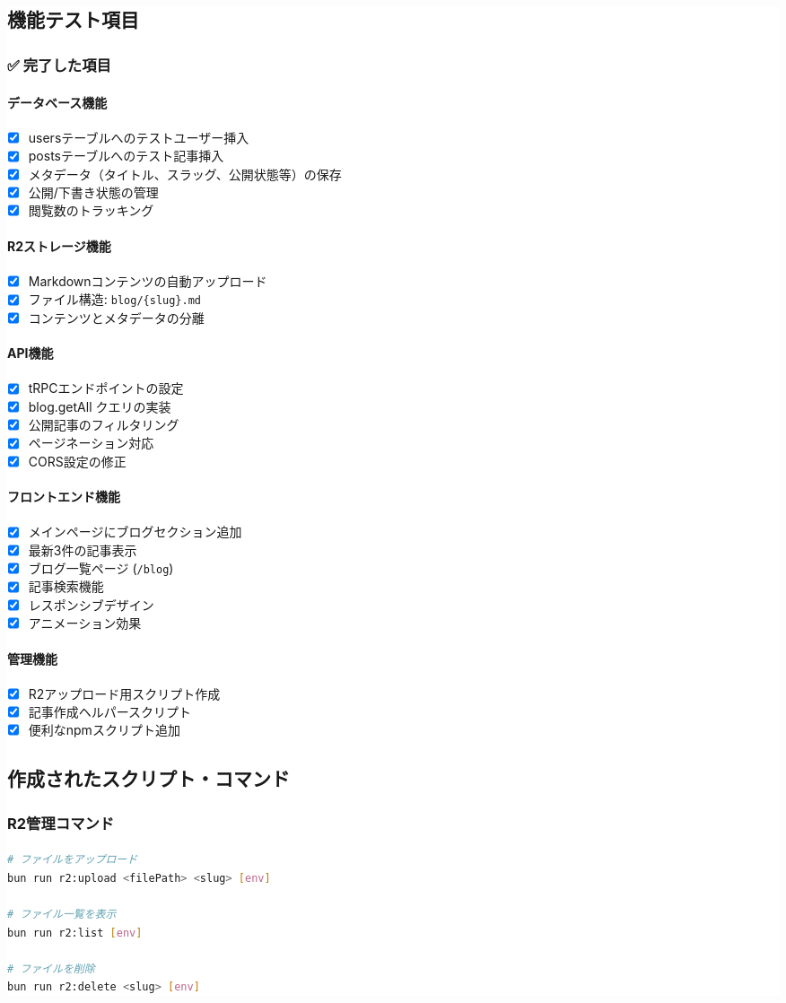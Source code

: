 ## 機能テスト項目

### ✅ 完了した項目

#### データベース機能
- [x] usersテーブルへのテストユーザー挿入
- [x] postsテーブルへのテスト記事挿入
- [x] メタデータ（タイトル、スラッグ、公開状態等）の保存
- [x] 公開/下書き状態の管理
- [x] 閲覧数のトラッキング

#### R2ストレージ機能
- [x] Markdownコンテンツの自動アップロード
- [x] ファイル構造: `blog/{slug}.md`
- [x] コンテンツとメタデータの分離

#### API機能
- [x] tRPCエンドポイントの設定
- [x] blog.getAll クエリの実装
- [x] 公開記事のフィルタリング
- [x] ページネーション対応
- [x] CORS設定の修正

#### フロントエンド機能
- [x] メインページにブログセクション追加
- [x] 最新3件の記事表示
- [x] ブログ一覧ページ (`/blog`)
- [x] 記事検索機能
- [x] レスポンシブデザイン
- [x] アニメーション効果

#### 管理機能
- [x] R2アップロード用スクリプト作成
- [x] 記事作成ヘルパースクリプト
- [x] 便利なnpmスクリプト追加

## 作成されたスクリプト・コマンド

### R2管理コマンド
```bash
# ファイルをアップロード
bun run r2:upload <filePath> <slug> [env]

# ファイル一覧を表示
bun run r2:list [env]

# ファイルを削除
bun run r2:delete <slug> [env]
```
